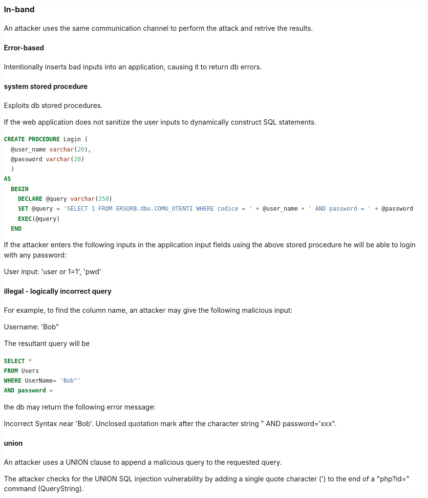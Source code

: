 ### In-band

An attacker uses the same communication channel to perform the attack and retrive the results.

#### Error-based

Intentionally inserts bad inputs into an application, causing it to return db errors.

#### system stored procedure

Exploits db stored procedures.

If the web application does not sanitize the user inputs to dynamically construct SQL statements.

```sql
CREATE PROCEDURE Login (
  @user_name varchar(20),
  @password varchar(20)
  )
AS
  BEGIN
    DECLARE @query varchar(250)
    SET @query = 'SELECT 1 FROM ERSURB.dbo.COMU_UTENTI WHERE codice = ' + @user_name + ' AND password = ' + @password
    EXEC(@query)
  END
```

If the attacker enters the following inputs in the application input fields using the above stored procedure he will be able to login with any password:

User input: 'user or 1=1', 'pwd'

#### illegal - logically incorrect query

For example, to find the column name, an attacker may give the following malicious input:

Username: 'Bob"

The resultant query will be

```sql
SELECT * 
FROM Users 
WHERE UserName= 'Bob"' 
AND password =
```

the db may return the following error message:

Incorrect Syntax near 'Bob'. Unclosed quotation mark after the character string " AND password='xxx".

#### union

An attacker uses a UNION clause to append a malicious query to the requested query.

The attacker checks for the UNION SQL injection vulnerability by adding a single quote character (') to the end of a "php?id=" command (QueryString).
